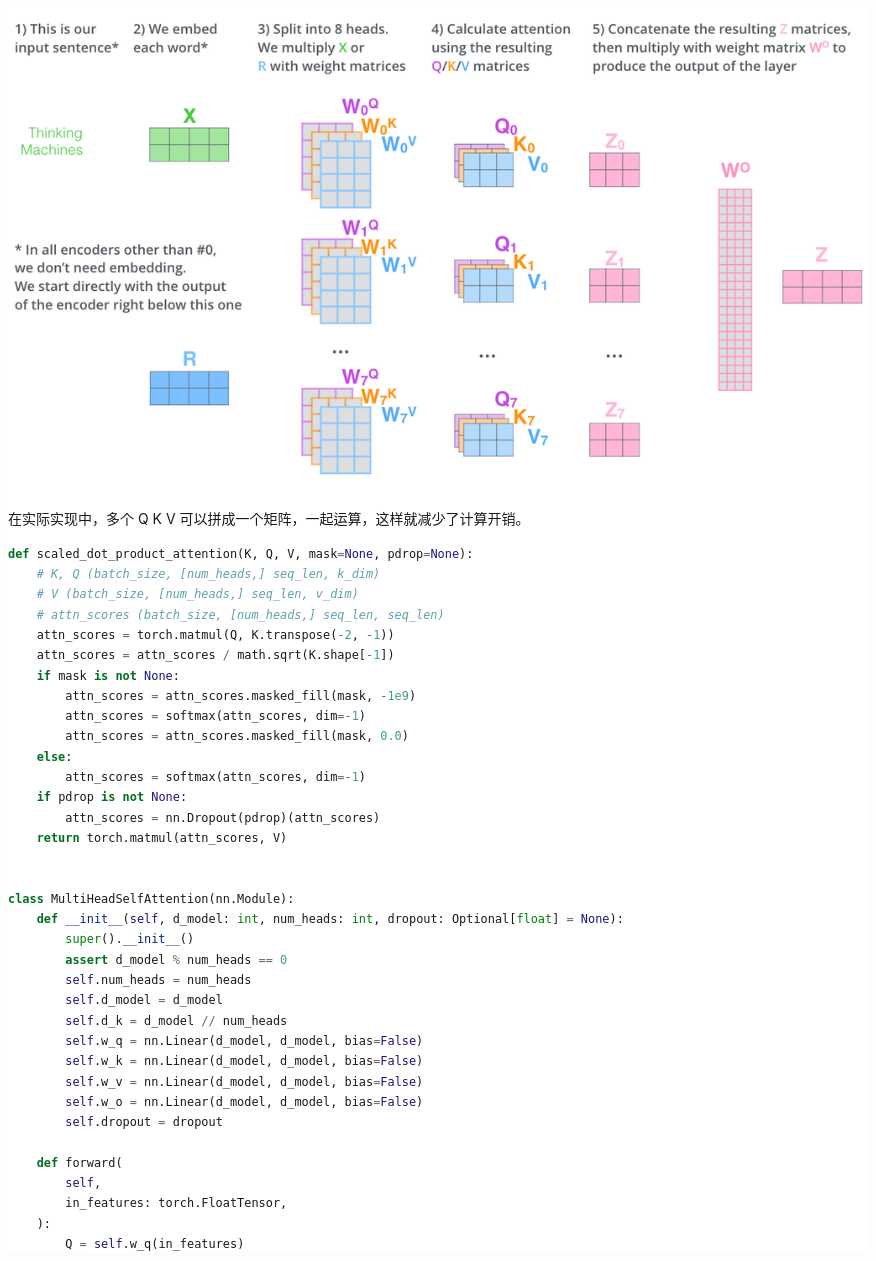 ![img](./assets/transformer_multi-headed_self-attention-recap.png)

在实际实现中，多个 Q K V 可以拼成一个矩阵，一起运算，这样就减少了计算开销。

```python
def scaled_dot_product_attention(K, Q, V, mask=None, pdrop=None):
    # K, Q (batch_size, [num_heads,] seq_len, k_dim)
    # V (batch_size, [num_heads,] seq_len, v_dim)
    # attn_scores (batch_size, [num_heads,] seq_len, seq_len)
    attn_scores = torch.matmul(Q, K.transpose(-2, -1))
    attn_scores = attn_scores / math.sqrt(K.shape[-1])
    if mask is not None:
        attn_scores = attn_scores.masked_fill(mask, -1e9)
        attn_scores = softmax(attn_scores, dim=-1)
        attn_scores = attn_scores.masked_fill(mask, 0.0)
    else:
        attn_scores = softmax(attn_scores, dim=-1)
    if pdrop is not None:
        attn_scores = nn.Dropout(pdrop)(attn_scores)
    return torch.matmul(attn_scores, V)


class MultiHeadSelfAttention(nn.Module):
    def __init__(self, d_model: int, num_heads: int, dropout: Optional[float] = None):
        super().__init__()
        assert d_model % num_heads == 0
        self.num_heads = num_heads
        self.d_model = d_model
        self.d_k = d_model // num_heads
        self.w_q = nn.Linear(d_model, d_model, bias=False)
        self.w_k = nn.Linear(d_model, d_model, bias=False)
        self.w_v = nn.Linear(d_model, d_model, bias=False)
        self.w_o = nn.Linear(d_model, d_model, bias=False)
        self.dropout = dropout
            
    def forward(
        self,
        in_features: torch.FloatTensor,
    ):
        Q = self.w_q(in_features)
```